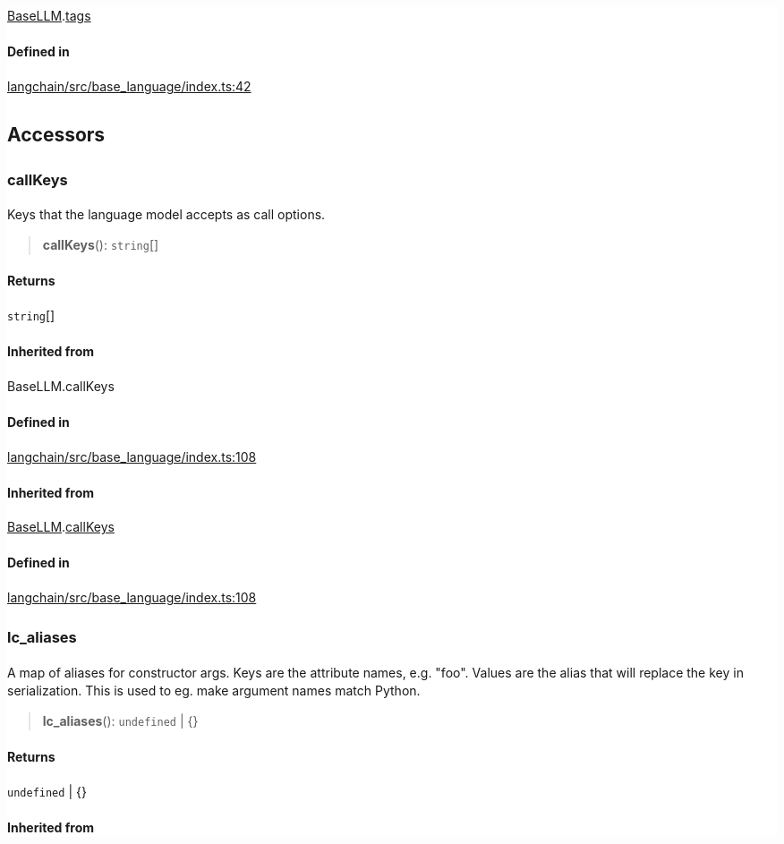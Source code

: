 [BaseLLM](/docs/api/llms_base/classes/BaseLLM).[tags](/docs/api/llms_base/classes/BaseLLM#tags)

#### Defined in[​](#defined-in-11 "Direct link to Defined in")

[langchain/src/base\_language/index.ts:42](https://github.com/hwchase17/langchainjs/blob/46e1734/langchain/src/base_language/index.ts#L42)

Accessors[​](#accessors "Direct link to Accessors")
---------------------------------------------------

### callKeys[​](#callkeys "Direct link to callKeys")

Keys that the language model accepts as call options.

> **callKeys**(): `string`\[\]

#### Returns[​](#returns-1 "Direct link to Returns")

`string`\[\]

#### Inherited from[​](#inherited-from-12 "Direct link to Inherited from")

BaseLLM.callKeys

#### Defined in[​](#defined-in-12 "Direct link to Defined in")

[langchain/src/base\_language/index.ts:108](https://github.com/hwchase17/langchainjs/blob/46e1734/langchain/src/base_language/index.ts#L108)

#### Inherited from[​](#inherited-from-13 "Direct link to Inherited from")

[BaseLLM](/docs/api/llms_base/classes/BaseLLM).[callKeys](/docs/api/llms_base/classes/BaseLLM#callkeys)

#### Defined in[​](#defined-in-13 "Direct link to Defined in")

[langchain/src/base\_language/index.ts:108](https://github.com/hwchase17/langchainjs/blob/46e1734/langchain/src/base_language/index.ts#L108)

### lc\_aliases[​](#lc_aliases "Direct link to lc_aliases")

A map of aliases for constructor args. Keys are the attribute names, e.g. "foo". Values are the alias that will replace the key in serialization. This is used to eg. make argument names match Python.

> **lc\_aliases**(): `undefined` | {}

#### Returns[​](#returns-2 "Direct link to Returns")

`undefined` | {}

#### Inherited from[​](#inherited-from-14 "Direct link to Inherited from")
